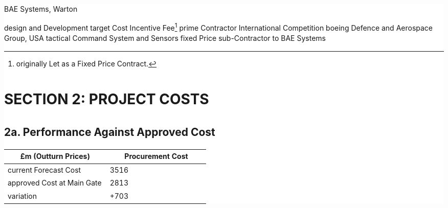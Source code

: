 BAE Systems, Warton
</Td>
<td>design and Development</Td>
<td>target Cost Incentive Fee<a Href="Fn1" Class="Footnote-Ref"
Id="Fnref1" Role="Doc-Noteref"><sup>1</Sup></A></Td>
<td>prime Contractor International Competition</Td>
</Tr>
<tr>
<td>boeing Defence and Aerospace Group, USA</Td>
<td>tactical Command System and Sensors</Td>
<td>fixed Price</Td>
<td>sub-Contractor to BAE Systems</Td>
</Tr>
</Tbody>
</Table>
<section Id="Footnotes" Class="Footnotes Footnotes-End-of-Document"
Role="Doc-Endnotes">
<hr />
<ol>
<li Id="Fn1">originally Let as a Fixed Price Contract.<a Href="Fnref1" Class="Footnote-Back" Role="Doc-Backlink">↩︎</A></Li>
</Ol>
</Section>

# SECTION 2: PROJECT COSTS

## 2a. Performance Against Approved Cost

<table>
<colgroup>
<col Style="Width: 50%" />
<col Style="Width: 49%" />
</Colgroup>
<thead>
<tr>
<th>
£m (Outturn Prices)
</Th>
<th>
Procurement Cost
</Th>
</Tr>
</Thead>
<tbody>
<tr>
<td>current Forecast Cost</Td>
<td>
3516
</Td>
</Tr>
<tr>
<td>approved Cost at Main Gate</Td>
<td>
2813
</Td>
</Tr>
<tr>
<td>variation</Td>
<td>
+703
</Td>
</Tr>